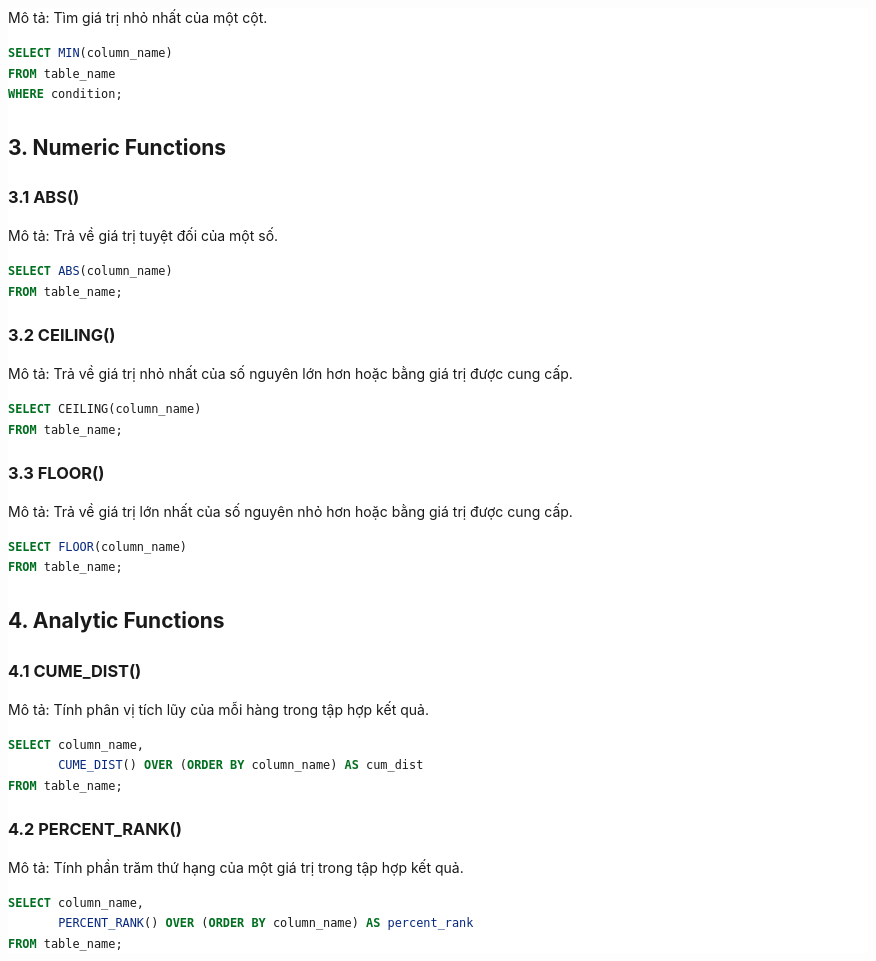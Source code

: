 Mô tả: Tìm giá trị nhỏ nhất của một cột.

```sql
SELECT MIN(column_name)
FROM table_name
WHERE condition;
```

## 3. Numeric Functions

### 3.1 ABS()

Mô tả: Trả về giá trị tuyệt đối của một số.

```sql
SELECT ABS(column_name)
FROM table_name;
```

### 3.2 CEILING()

Mô tả: Trả về giá trị nhỏ nhất của số nguyên lớn hơn hoặc bằng giá trị được cung cấp.

```sql
SELECT CEILING(column_name)
FROM table_name;
```

### 3.3 FLOOR()

Mô tả: Trả về giá trị lớn nhất của số nguyên nhỏ hơn hoặc bằng giá trị được cung cấp.

```sql
SELECT FLOOR(column_name)
FROM table_name;
```

## 4. Analytic Functions

### 4.1 CUME_DIST()

Mô tả: Tính phân vị tích lũy của mỗi hàng trong tập hợp kết quả.

```sql
SELECT column_name,
       CUME_DIST() OVER (ORDER BY column_name) AS cum_dist
FROM table_name;
```

### 4.2 PERCENT_RANK()

Mô tả: Tính phần trăm thứ hạng của một giá trị trong tập hợp kết quả.

```sql
SELECT column_name,
       PERCENT_RANK() OVER (ORDER BY column_name) AS percent_rank
FROM table_name;
```
